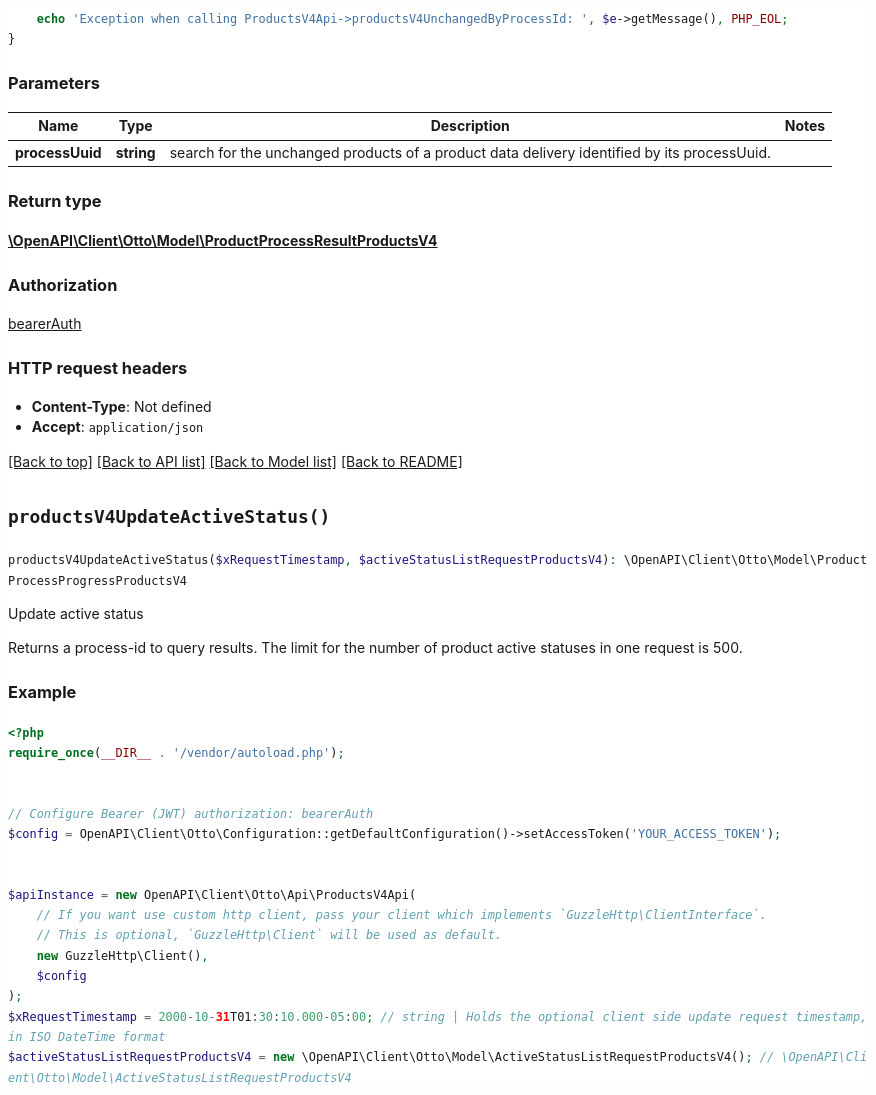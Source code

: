```php
    echo 'Exception when calling ProductsV4Api->productsV4UnchangedByProcessId: ', $e->getMessage(), PHP_EOL;
}
```

### Parameters

| Name | Type | Description  | Notes |
| ------------- | ------------- | ------------- | ------------- |
| **processUuid** | **string**| search for the unchanged products of a product data delivery identified by its processUuid. | |

### Return type

[**\OpenAPI\Client\Otto\Model\ProductProcessResultProductsV4**](../Model/ProductProcessResultProductsV4.md)

### Authorization

[bearerAuth](../../README.md#bearerAuth)

### HTTP request headers

- **Content-Type**: Not defined
- **Accept**: `application/json`

[[Back to top]](#) [[Back to API list]](../../README.md#endpoints)
[[Back to Model list]](../../README.md#models)
[[Back to README]](../../README.md)

## `productsV4UpdateActiveStatus()`

```php
productsV4UpdateActiveStatus($xRequestTimestamp, $activeStatusListRequestProductsV4): \OpenAPI\Client\Otto\Model\ProductProcessProgressProductsV4
```

Update active status

Returns a process-id to query results. The limit for the number of product active statuses in one request is 500.

### Example

```php
<?php
require_once(__DIR__ . '/vendor/autoload.php');


// Configure Bearer (JWT) authorization: bearerAuth
$config = OpenAPI\Client\Otto\Configuration::getDefaultConfiguration()->setAccessToken('YOUR_ACCESS_TOKEN');


$apiInstance = new OpenAPI\Client\Otto\Api\ProductsV4Api(
    // If you want use custom http client, pass your client which implements `GuzzleHttp\ClientInterface`.
    // This is optional, `GuzzleHttp\Client` will be used as default.
    new GuzzleHttp\Client(),
    $config
);
$xRequestTimestamp = 2000-10-31T01:30:10.000-05:00; // string | Holds the optional client side update request timestamp, in ISO DateTime format
$activeStatusListRequestProductsV4 = new \OpenAPI\Client\Otto\Model\ActiveStatusListRequestProductsV4(); // \OpenAPI\Client\Otto\Model\ActiveStatusListRequestProductsV4

```